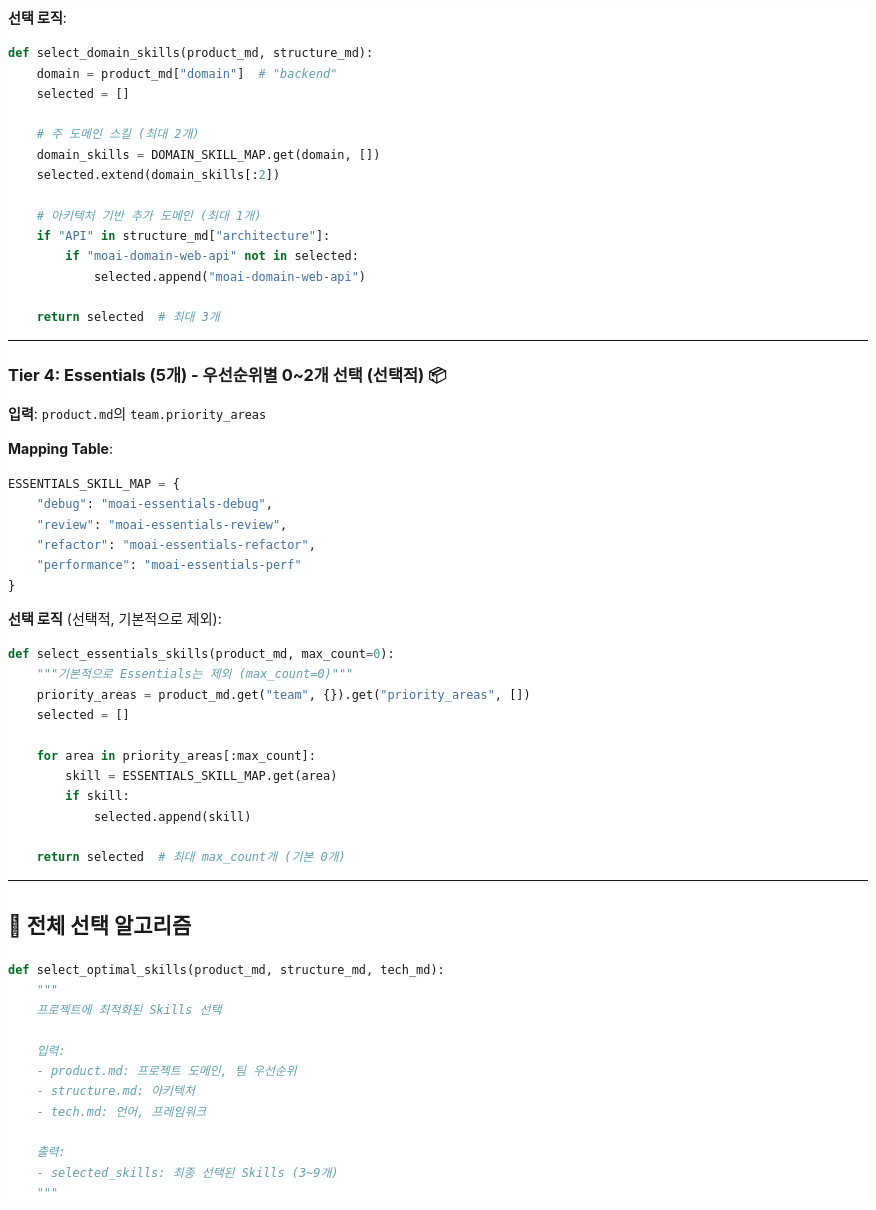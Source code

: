 **선택 로직**:
```python
def select_domain_skills(product_md, structure_md):
    domain = product_md["domain"]  # "backend"
    selected = []

    # 주 도메인 스킬 (최대 2개)
    domain_skills = DOMAIN_SKILL_MAP.get(domain, [])
    selected.extend(domain_skills[:2])

    # 아키텍처 기반 추가 도메인 (최대 1개)
    if "API" in structure_md["architecture"]:
        if "moai-domain-web-api" not in selected:
            selected.append("moai-domain-web-api")

    return selected  # 최대 3개
```

---

### Tier 4: Essentials (5개) - 우선순위별 0~2개 선택 (선택적) 📦

**입력**: `product.md`의 `team.priority_areas`

**Mapping Table**:
```python
ESSENTIALS_SKILL_MAP = {
    "debug": "moai-essentials-debug",
    "review": "moai-essentials-review",
    "refactor": "moai-essentials-refactor",
    "performance": "moai-essentials-perf"
}
```

**선택 로직** (선택적, 기본적으로 제외):
```python
def select_essentials_skills(product_md, max_count=0):
    """기본적으로 Essentials는 제외 (max_count=0)"""
    priority_areas = product_md.get("team", {}).get("priority_areas", [])
    selected = []

    for area in priority_areas[:max_count]:
        skill = ESSENTIALS_SKILL_MAP.get(area)
        if skill:
            selected.append(skill)

    return selected  # 최대 max_count개 (기본 0개)
```

---

## 🔄 전체 선택 알고리즘

```python
def select_optimal_skills(product_md, structure_md, tech_md):
    """
    프로젝트에 최적화된 Skills 선택

    입력:
    - product.md: 프로젝트 도메인, 팀 우선순위
    - structure.md: 아키텍처
    - tech.md: 언어, 프레임워크

    출력:
    - selected_skills: 최종 선택된 Skills (3~9개)
    """
```